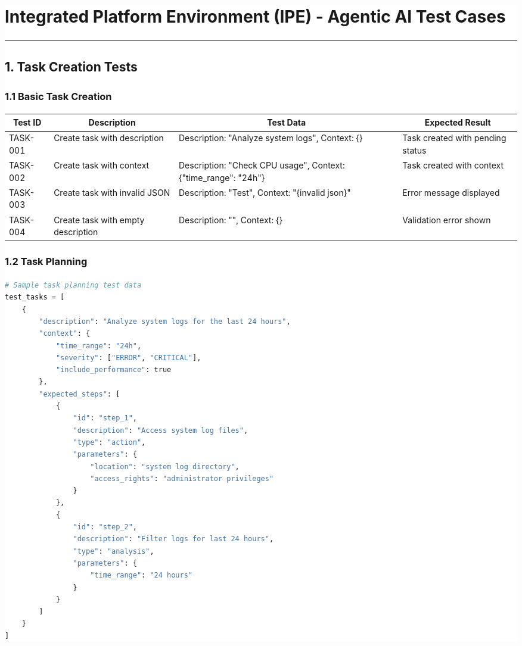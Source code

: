 # Integrated Platform Environment (IPE) - Agentic AI Test Cases
________________________________________

## 1. Task Creation Tests

### 1.1 Basic Task Creation
| Test ID | Description | Test Data | Expected Result |
|---------|-------------|-----------|-----------------|
| TASK-001 | Create task with description | Description: "Analyze system logs", Context: {} | Task created with pending status |
| TASK-002 | Create task with context | Description: "Check CPU usage", Context: {"time_range": "24h"} | Task created with context |
| TASK-003 | Create task with invalid JSON | Description: "Test", Context: "{invalid json}" | Error message displayed |
| TASK-004 | Create task with empty description | Description: "", Context: {} | Validation error shown |

### 1.2 Task Planning
```python
# Sample task planning test data
test_tasks = [
    {
        "description": "Analyze system logs for the last 24 hours",
        "context": {
            "time_range": "24h",
            "severity": ["ERROR", "CRITICAL"],
            "include_performance": true
        },
        "expected_steps": [
            {
                "id": "step_1",
                "description": "Access system log files",
                "type": "action",
                "parameters": {
                    "location": "system log directory",
                    "access_rights": "administrator privileges"
                }
            },
            {
                "id": "step_2",
                "description": "Filter logs for last 24 hours",
                "type": "analysis",
                "parameters": {
                    "time_range": "24 hours"
                }
            }
        ]
    }
]
```
